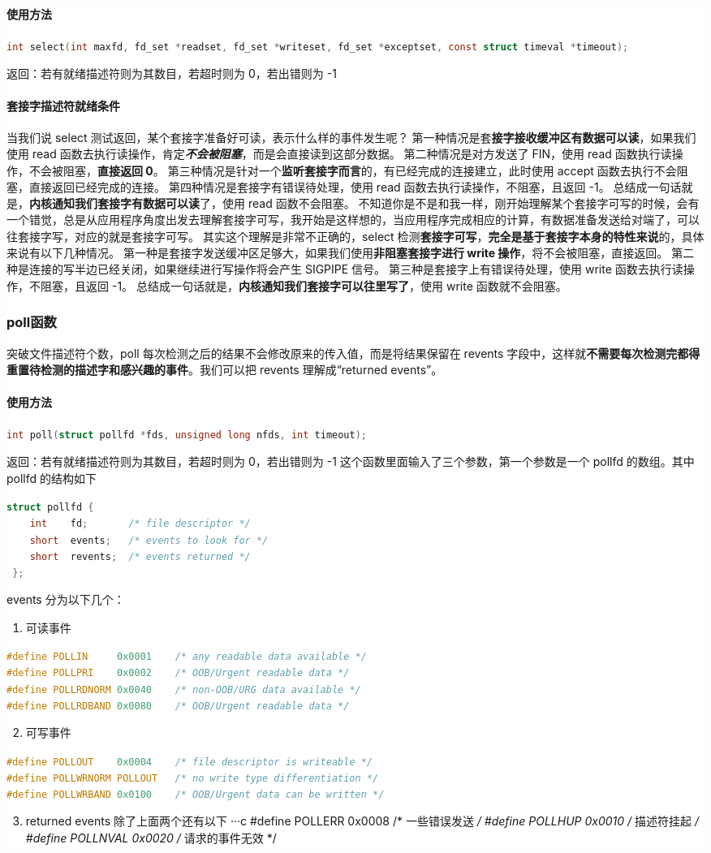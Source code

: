 #### 使用方法

```c
int select(int maxfd, fd_set *readset, fd_set *writeset, fd_set *exceptset, const struct timeval *timeout);
```

返回：若有就绪描述符则为其数目，若超时则为 0，若出错则为 -1

#### 套接字描述符就绪条件

当我们说 select 测试返回，某个套接字准备好可读，表示什么样的事件发生呢？
第一种情况是套**接字接收缓冲区有数据可以读**，如果我们使用 read 函数去执行读操作，肯定***不会被阻塞***，而是会直接读到这部分数据。
第二种情况是对方发送了 FIN，使用 read 函数执行读操作，不会被阻塞，**直接返回 0**。
第三种情况是针对一个**监听套接字而言**的，有已经完成的连接建立，此时使用 accept 函数去执行不会阻塞，直接返回已经完成的连接。
第四种情况是套接字有错误待处理，使用 read 函数去执行读操作，不阻塞，且返回 -1。
总结成一句话就是，**内核通知我们套接字有数据可以读**了，使用 read 函数不会阻塞。
不知道你是不是和我一样，刚开始理解某个套接字可写的时候，会有一个错觉，总是从应用程序角度出发去理解套接字可写，我开始是这样想的，当应用程序完成相应的计算，有数据准备发送给对端了，可以往套接字写，对应的就是套接字可写。
其实这个理解是非常不正确的，select 检测**套接字可写**，**完全是基于套接字本身的特性来说**的，具体来说有以下几种情况。
第一种是套接字发送缓冲区足够大，如果我们使用**非阻塞套接字进行 write 操作**，将不会被阻塞，直接返回。
第二种是连接的写半边已经关闭，如果继续进行写操作将会产生 SIGPIPE 信号。
第三种是套接字上有错误待处理，使用 write 函数去执行读操作，不阻塞，且返回 -1。
总结成一句话就是，**内核通知我们套接字可以往里写了**，使用 write 函数就不会阻塞。


### poll函数
突破文件描述符个数，poll 每次检测之后的结果不会修改原来的传入值，而是将结果保留在 revents 字段中，这样就**不需要每次检测完都得重置待检测的描述字和感兴趣的事件**。我们可以把 revents 理解成“returned events”。
#### 使用方法
```c
int poll(struct pollfd *fds, unsigned long nfds, int timeout); 
```
返回：若有就绪描述符则为其数目，若超时则为 0，若出错则为 -1
这个函数里面输入了三个参数，第一个参数是一个 pollfd 的数组。其中 pollfd 的结构如下
```c
struct pollfd {
    int    fd;       /* file descriptor */
    short  events;   /* events to look for */
    short  revents;  /* events returned */
 };
```
 events 分为以下几个：
 1. 可读事件
 ```c
#define POLLIN     0x0001    /* any readable data available */
#define POLLPRI    0x0002    /* OOB/Urgent readable data */
#define POLLRDNORM 0x0040    /* non-OOB/URG data available */
#define POLLRDBAND 0x0080    /* OOB/Urgent readable data */
 ```
 2. 可写事件
 ```c
#define POLLOUT    0x0004    /* file descriptor is writeable */
#define POLLWRNORM POLLOUT   /* no write type differentiation */
#define POLLWRBAND 0x0100    /* OOB/Urgent data can be written */
 ```
 3. returned events 除了上面两个还有以下
 ···c
#define POLLERR    0x0008    /* 一些错误发送 */
#define POLLHUP    0x0010    /* 描述符挂起 */
#define POLLNVAL   0x0020    /* 请求的事件无效 */
